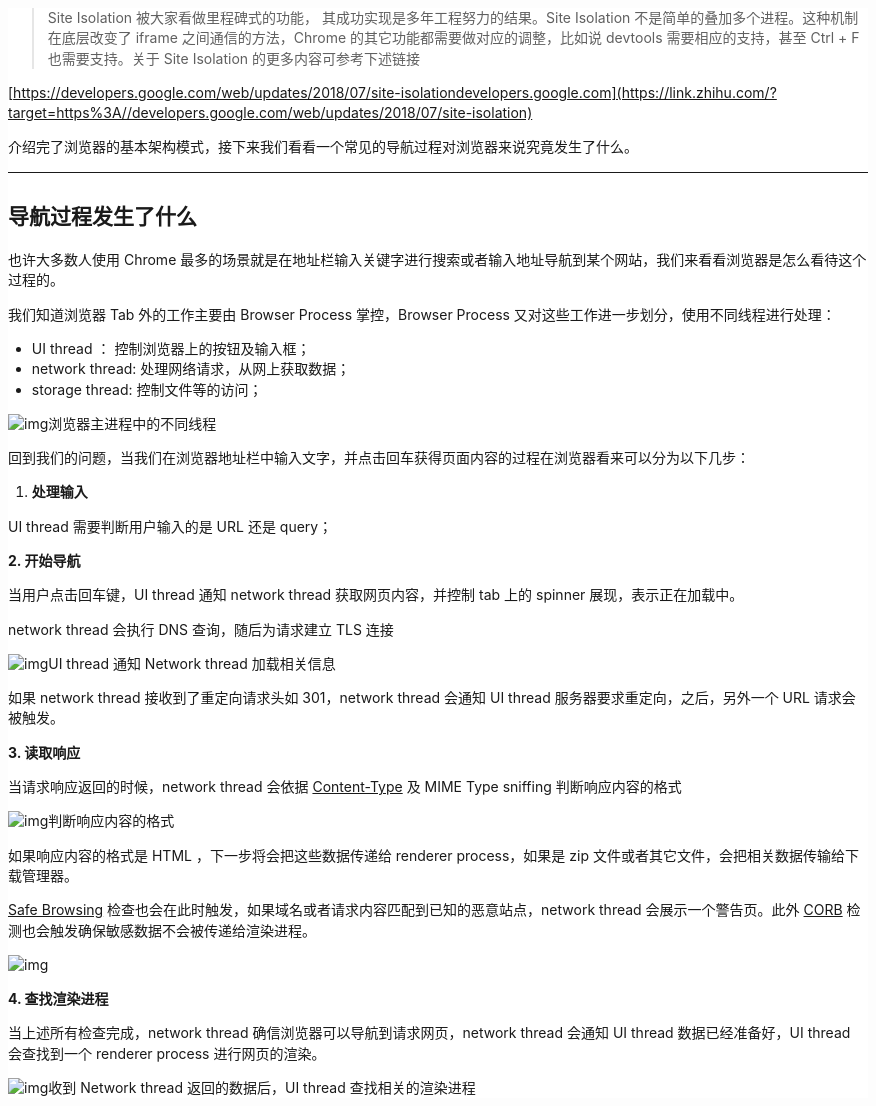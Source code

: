 > Site Isolation 被大家看做里程碑式的功能， 其成功实现是多年工程努力的结果。Site Isolation 不是简单的叠加多个进程。这种机制在底层改变了 iframe 之间通信的方法，Chrome 的其它功能都需要做对应的调整，比如说 devtools 需要相应的支持，甚至 Ctrl + F 也需要支持。关于 Site Isolation 的更多内容可参考下述链接

[https://developers.google.com/web/updates/2018/07/site-isolationdevelopers.google.com](https://link.zhihu.com/?target=https%3A//developers.google.com/web/updates/2018/07/site-isolation)

介绍完了浏览器的基本架构模式，接下来我们看看一个常见的导航过程对浏览器来说究竟发生了什么。

------

## **导航过程发生了什么**

也许大多数人使用 Chrome 最多的场景就是在地址栏输入关键字进行搜索或者输入地址导航到某个网站，我们来看看浏览器是怎么看待这个过程的。

我们知道浏览器 Tab 外的工作主要由 Browser Process 掌控，Browser Process 又对这些工作进一步划分，使用不同线程进行处理：

- UI thread ： 控制浏览器上的按钮及输入框；
- network thread: 处理网络请求，从网上获取数据；
- storage thread: 控制文件等的访问；

![img](https://pic3.zhimg.com/80/v2-9256f1e2815577a7ef407c39e3239be6_1440w.jpg)浏览器主进程中的不同线程

回到我们的问题，当我们在浏览器地址栏中输入文字，并点击回车获得页面内容的过程在浏览器看来可以分为以下几步：

1. **处理输入**

UI thread 需要判断用户输入的是 URL 还是 query；

**2. 开始导航**

当用户点击回车键，UI thread 通知 network thread 获取网页内容，并控制 tab 上的 spinner 展现，表示正在加载中。

network thread 会执行 DNS 查询，随后为请求建立 TLS 连接

![img](https://pic3.zhimg.com/80/v2-1f41f719f2aa59430906a04903cc751e_1440w.jpg)UI thread 通知 Network thread 加载相关信息

如果 network thread 接收到了重定向请求头如 301，network thread 会通知 UI thread 服务器要求重定向，之后，另外一个 URL 请求会被触发。

**3. 读取响应**

当请求响应返回的时候，network thread 会依据 [Content-Type](https://link.zhihu.com/?target=https%3A//developer.mozilla.org/en-US/docs/Web/HTTP/Basics_of_HTTP/MIME_types) 及 MIME Type sniffing 判断响应内容的格式

![img](https://pic4.zhimg.com/80/v2-4bf024603dc5af3b9b95ae9e8c2ca077_1440w.jpg)判断响应内容的格式

如果响应内容的格式是 HTML ，下一步将会把这些数据传递给 renderer process，如果是 zip 文件或者其它文件，会把相关数据传输给下载管理器。

[Safe Browsing](https://link.zhihu.com/?target=https%3A//safebrowsing.google.com/) 检查也会在此时触发，如果域名或者请求内容匹配到已知的恶意站点，network thread 会展示一个警告页。此外 [CORB](https://link.zhihu.com/?target=https%3A//www.chromium.org/Home/chromium-security/corb-for-developers) 检测也会触发确保敏感数据不会被传递给渲染进程。

![img](https://pic2.zhimg.com/80/v2-25a53c1db8e5f19aa15c49d1ac801d19_1440w.jpg)

**4. 查找渲染进程**

当上述所有检查完成，network thread 确信浏览器可以导航到请求网页，network thread 会通知 UI thread 数据已经准备好，UI thread 会查找到一个 renderer process 进行网页的渲染。

![img](https://pic1.zhimg.com/80/v2-21c38fdae764be7bb8a2b40e2225c2b4_1440w.jpg)收到 Network thread 返回的数据后，UI thread 查找相关的渲染进程
